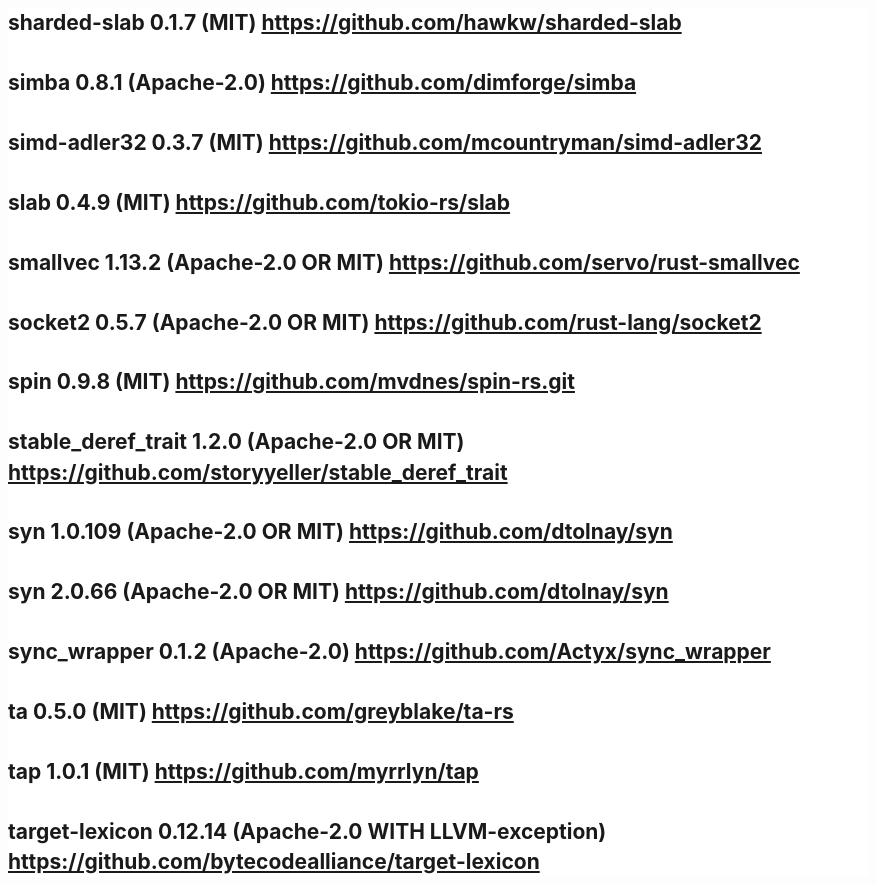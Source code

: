 sharded-slab 0.1.7 (MIT)
https://github.com/hawkw/sharded-slab
---------------------------------------------------------

simba 0.8.1 (Apache-2.0)
https://github.com/dimforge/simba
---------------------------------------------------------

simd-adler32 0.3.7 (MIT)
https://github.com/mcountryman/simd-adler32
---------------------------------------------------------

slab 0.4.9 (MIT)
https://github.com/tokio-rs/slab
---------------------------------------------------------

smallvec 1.13.2 (Apache-2.0 OR MIT)
https://github.com/servo/rust-smallvec
---------------------------------------------------------

socket2 0.5.7 (Apache-2.0 OR MIT)
https://github.com/rust-lang/socket2
---------------------------------------------------------

spin 0.9.8 (MIT)
https://github.com/mvdnes/spin-rs.git
---------------------------------------------------------

stable_deref_trait 1.2.0 (Apache-2.0 OR MIT)
https://github.com/storyyeller/stable_deref_trait
---------------------------------------------------------

syn 1.0.109 (Apache-2.0 OR MIT)
https://github.com/dtolnay/syn
---------------------------------------------------------

syn 2.0.66 (Apache-2.0 OR MIT)
https://github.com/dtolnay/syn
---------------------------------------------------------

sync_wrapper 0.1.2 (Apache-2.0)
https://github.com/Actyx/sync_wrapper
---------------------------------------------------------

ta 0.5.0 (MIT)
https://github.com/greyblake/ta-rs
---------------------------------------------------------

tap 1.0.1 (MIT)
https://github.com/myrrlyn/tap
---------------------------------------------------------

target-lexicon 0.12.14 (Apache-2.0 WITH LLVM-exception)
https://github.com/bytecodealliance/target-lexicon
---------------------------------------------------------

